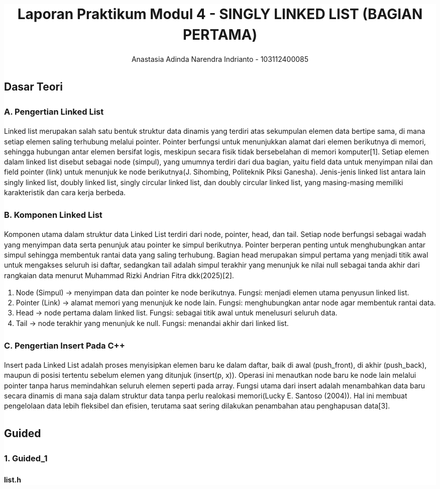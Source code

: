 # <h1 align="center">Laporan Praktikum Modul 4 -  SINGLY LINKED LIST (BAGIAN PERTAМА)</h1>
<p align="center">Anastasia Adinda Narendra Indrianto - 103112400085</p>

## Dasar Teori

### A. Pengertian Linked List<br/>
Linked list merupakan salah satu bentuk struktur data dinamis yang terdiri atas sekumpulan elemen data bertipe sama, di mana setiap elemen saling terhubung melalui pointer. Pointer berfungsi untuk menunjukkan alamat dari elemen berikutnya di memori, sehingga hubungan antar elemen bersifat logis, meskipun secara fisik tidak bersebelahan di memori komputer[1]. Setiap elemen dalam linked list disebut sebagai node (simpul), yang umumnya terdiri dari dua bagian, yaitu field data untuk menyimpan nilai dan field pointer (link) untuk menunjuk ke node berikutnya(J. Sihombing, Politeknik Piksi Ganesha). Jenis-jenis linked list antara lain singly linked list, doubly linked list, singly circular linked list, dan doubly circular linked list, yang masing-masing memiliki karakteristik dan cara kerja berbeda.

### B. Komponen Linked List<br/>
Komponen utama dalam struktur data Linked List terdiri dari node, pointer, head, dan tail. Setiap node berfungsi sebagai wadah yang menyimpan data serta penunjuk atau pointer ke simpul berikutnya. Pointer berperan penting untuk menghubungkan antar simpul sehingga membentuk rantai data yang saling terhubung. Bagian head merupakan simpul pertama yang menjadi titik awal untuk mengakses seluruh isi daftar, sedangkan tail adalah simpul terakhir yang menunjuk ke nilai null sebagai tanda akhir dari rangkaian data menurut Muhammad Rizki Andrian Fitra dkk(2025)[2].
1. Node (Simpul) → menyimpan data dan pointer ke node berikutnya.
Fungsi: menjadi elemen utama penyusun linked list.
2. Pointer (Link) → alamat memori yang menunjuk ke node lain.
Fungsi: menghubungkan antar node agar membentuk rantai data.
4. Head → node pertama dalam linked list.
Fungsi: sebagai titik awal untuk menelusuri seluruh data.
5. Tail → node terakhir yang menunjuk ke null.
Fungsi: menandai akhir dari linked list.

### C. Pengertian Insert Pada C++<br/>
Insert pada Linked List adalah proses menyisipkan elemen baru ke dalam daftar, baik di awal (push_front), di akhir (push_back), maupun di posisi tertentu sebelum elemen yang ditunjuk (insert(p, x)). Operasi ini menautkan node baru ke node lain melalui pointer tanpa harus memindahkan seluruh elemen seperti pada array.
Fungsi utama dari insert adalah menambahkan data baru secara dinamis di mana saja dalam struktur data tanpa perlu realokasi memori(Lucky E. Santoso (2004)). Hal ini membuat pengelolaan data lebih fleksibel dan efisien, terutama saat sering dilakukan penambahan atau penghapusan data[3].


## Guided 

### 1. Guided_1

#### list.h
